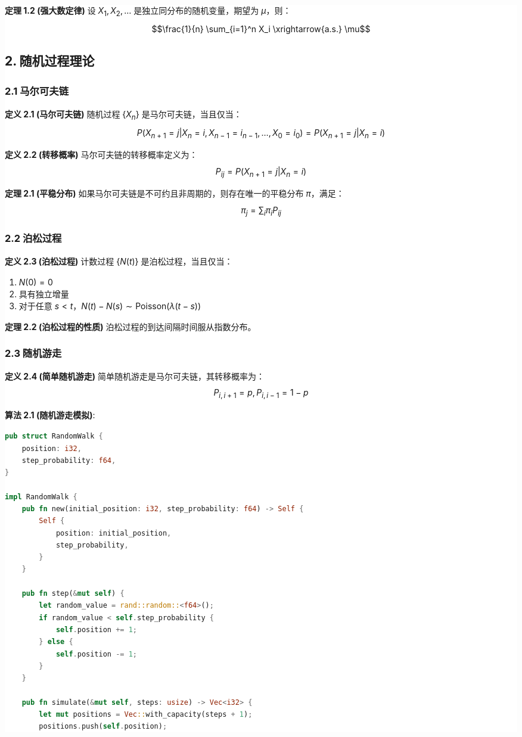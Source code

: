 **定理 1.2 (强大数定律)**
设 $X_1, X_2, \ldots$ 是独立同分布的随机变量，期望为 $\mu$，则：
$$\frac{1}{n} \sum_{i=1}^n X_i \xrightarrow{a.s.} \mu$$

## 2. 随机过程理论

### 2.1 马尔可夫链

**定义 2.1 (马尔可夫链)**
随机过程 $\{X_n\}$ 是马尔可夫链，当且仅当：
$$P(X_{n+1} = j | X_n = i, X_{n-1} = i_{n-1}, \ldots, X_0 = i_0) = P(X_{n+1} = j | X_n = i)$$

**定义 2.2 (转移概率)**
马尔可夫链的转移概率定义为：
$$P_{ij} = P(X_{n+1} = j | X_n = i)$$

**定理 2.1 (平稳分布)**
如果马尔可夫链是不可约且非周期的，则存在唯一的平稳分布 $\pi$，满足：
$$\pi_j = \sum_i \pi_i P_{ij}$$

### 2.2 泊松过程

**定义 2.3 (泊松过程)**
计数过程 $\{N(t)\}$ 是泊松过程，当且仅当：

1. $N(0) = 0$
2. 具有独立增量
3. 对于任意 $s < t$，$N(t) - N(s) \sim \text{Poisson}(\lambda(t-s))$

**定理 2.2 (泊松过程的性质)**
泊松过程的到达间隔时间服从指数分布。

### 2.3 随机游走

**定义 2.4 (简单随机游走)**
简单随机游走是马尔可夫链，其转移概率为：
$$P_{i,i+1} = p, P_{i,i-1} = 1-p$$

**算法 2.1 (随机游走模拟)**:

```rust
pub struct RandomWalk {
    position: i32,
    step_probability: f64,
}

impl RandomWalk {
    pub fn new(initial_position: i32, step_probability: f64) -> Self {
        Self {
            position: initial_position,
            step_probability,
        }
    }
    
    pub fn step(&mut self) {
        let random_value = rand::random::<f64>();
        if random_value < self.step_probability {
            self.position += 1;
        } else {
            self.position -= 1;
        }
    }
    
    pub fn simulate(&mut self, steps: usize) -> Vec<i32> {
        let mut positions = Vec::with_capacity(steps + 1);
        positions.push(self.position);
```